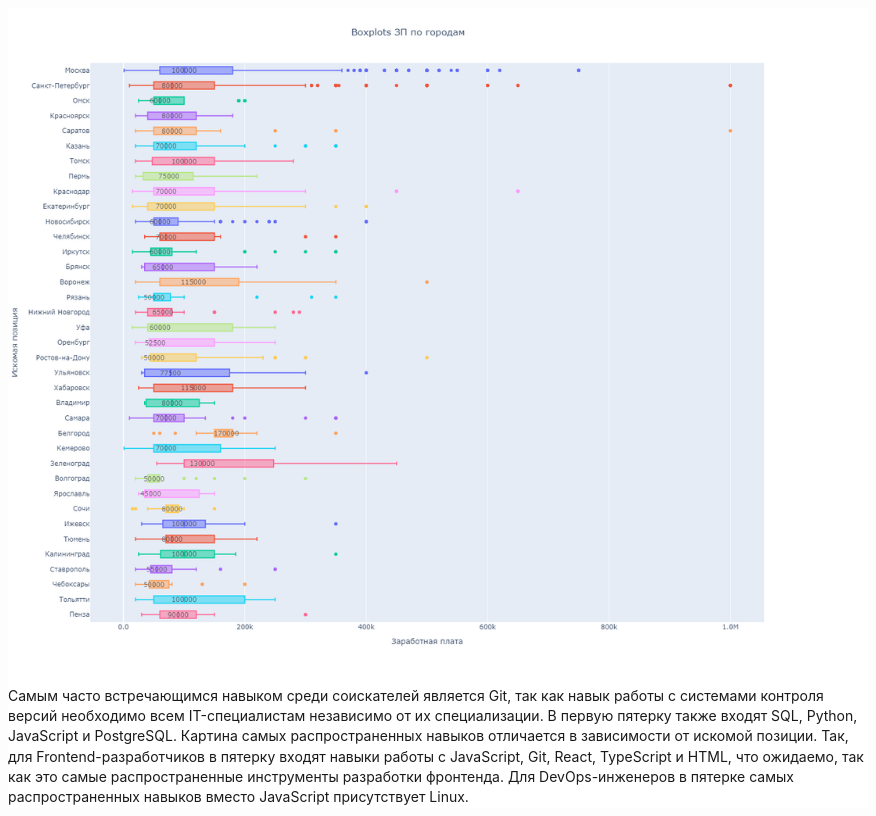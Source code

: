   <img src="images\median_salary_by_cities.png" caption="" width="800" /> 
</p>

Самым часто встречающимся навыком среди соискателей является Git, так как навык работы с системами контроля версий необходимо всем IT-специалистам независимо от их специализации. В первую пятерку также входят SQL, Python, JavaScript и PostgreSQL. Картина самых распространенных навыков отличается в зависимости от искомой позиции. Так, для Frontend-разработчиков в пятерку входят навыки работы с JavaScript, Git, React, TypeScript и HTML, что ожидаемо, так как это самые распространенные инструменты разработки фронтенда. Для DevOps-инженеров в пятерке самых распространенных навыков вместо JavaScript присутствует Linux.

<p align="center">